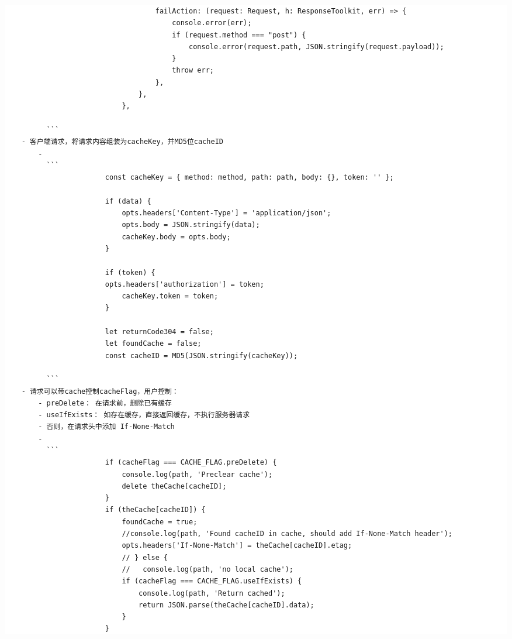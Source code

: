 			  			  				failAction: (request: Request, h: ResponseToolkit, err) => {
			  			  					console.error(err);
			  			  					if (request.method === "post") {
			  			  						console.error(request.path, JSON.stringify(request.payload));
			  			  					}
			  			  					throw err;
			  			  				},
			  			  			},
			  			  		},
			  			  
			  ```
		- 客户端请求，将请求内容组装为cacheKey，并MD5位cacheID
			-
			  ```
			  			  	const cacheKey = { method: method, path: path, body: {}, token: '' };
			  			  
			  			  	if (data) {
			  			  		opts.headers['Content-Type'] = 'application/json';
			  			  		opts.body = JSON.stringify(data);
			  			  		cacheKey.body = opts.body;
			  			  	}
			  			  
			  			  	if (token) {
			  			  	opts.headers['authorization'] = token;
			  			  		cacheKey.token = token;
			  			  	}
			  			  
			  			  	let returnCode304 = false;
			  			  	let foundCache = false;
			  			  	const cacheID = MD5(JSON.stringify(cacheKey));
			  			  
			  ```
		- 请求可以带cache控制cacheFlag，用户控制：
			- preDelete： 在请求前，删除已有缓存
			- useIfExists： 如存在缓存，直接返回缓存，不执行服务器请求
			- 否则，在请求头中添加 If-None-Match
			-
			  ```
			  			  	if (cacheFlag === CACHE_FLAG.preDelete) {
			  			  		console.log(path, 'Preclear cache');
			  			  		delete theCache[cacheID];
			  			  	}
			  			  	if (theCache[cacheID]) {
			  			  		foundCache = true;
			  			  		//console.log(path, 'Found cacheID in cache, should add If-None-Match header');
			  			  		opts.headers['If-None-Match'] = theCache[cacheID].etag;
			  			  		// } else {
			  			  		//   console.log(path, 'no local cache');
			  			  		if (cacheFlag === CACHE_FLAG.useIfExists) {
			  			  			console.log(path, 'Return cached');
			  			  			return JSON.parse(theCache[cacheID].data);
			  			  		}
			  			  	}
			  			  